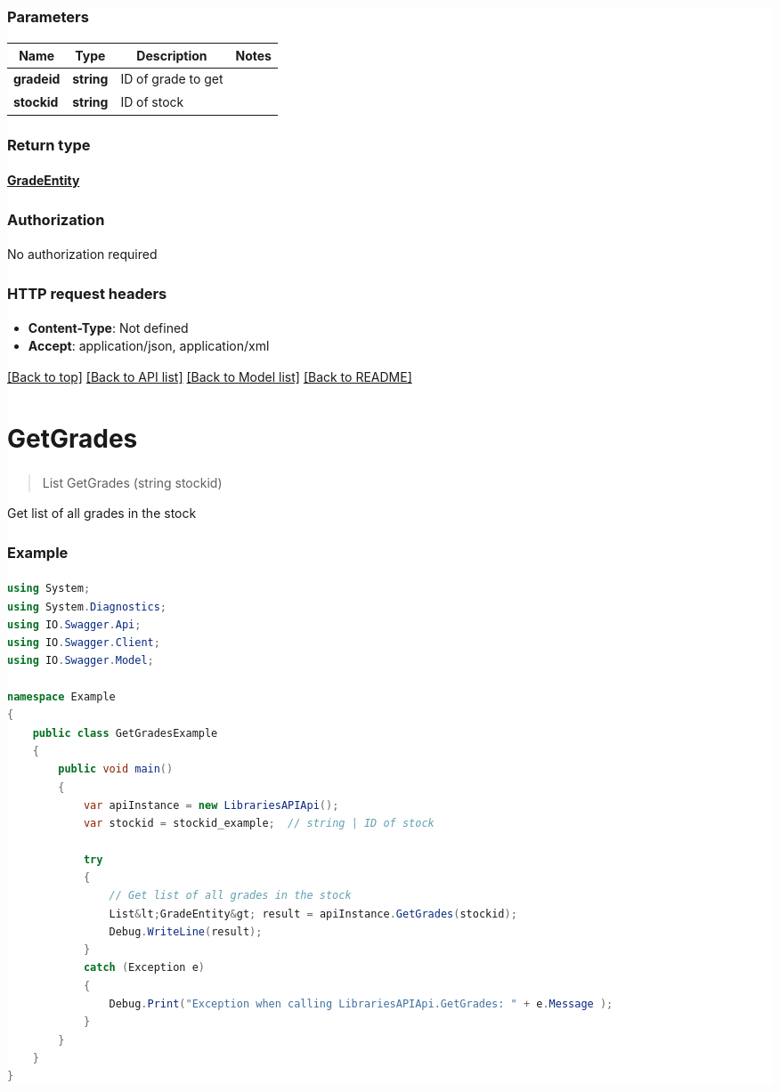### Parameters

Name | Type | Description  | Notes
------------- | ------------- | ------------- | -------------
 **gradeid** | **string**| ID of grade to get | 
 **stockid** | **string**| ID of stock | 

### Return type

[**GradeEntity**](GradeEntity.md)

### Authorization

No authorization required

### HTTP request headers

 - **Content-Type**: Not defined
 - **Accept**: application/json, application/xml

[[Back to top]](#) [[Back to API list]](../README.md#documentation-for-api-endpoints) [[Back to Model list]](../README.md#documentation-for-models) [[Back to README]](../README.md)
<a name="getgrades"></a>
# **GetGrades**
> List<GradeEntity> GetGrades (string stockid)

Get list of all grades in the stock

### Example
```csharp
using System;
using System.Diagnostics;
using IO.Swagger.Api;
using IO.Swagger.Client;
using IO.Swagger.Model;

namespace Example
{
    public class GetGradesExample
    {
        public void main()
        {
            var apiInstance = new LibrariesAPIApi();
            var stockid = stockid_example;  // string | ID of stock

            try
            {
                // Get list of all grades in the stock
                List&lt;GradeEntity&gt; result = apiInstance.GetGrades(stockid);
                Debug.WriteLine(result);
            }
            catch (Exception e)
            {
                Debug.Print("Exception when calling LibrariesAPIApi.GetGrades: " + e.Message );
            }
        }
    }
}
```
